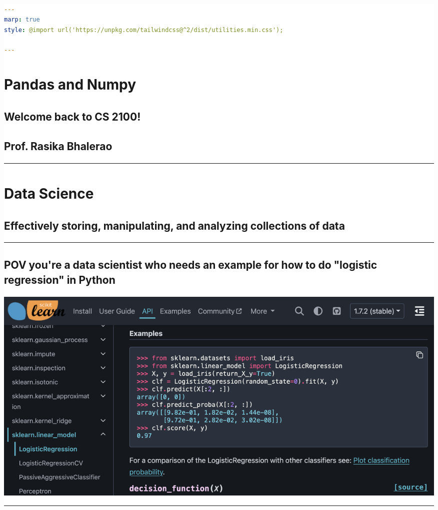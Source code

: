```yaml
---
marp: true
style: @import url('https://unpkg.com/tailwindcss@^2/dist/utilities.min.css');

---
```


# Pandas and Numpy
## Welcome back to CS 2100!
## Prof. Rasika Bhalerao

---

# Data Science

## Effectively storing, manipulating, and analyzing collections of data

---

## POV you're a data scientist who needs an example for how to do "logistic regression" in Python

![Sklearn logistic regression](<sklearn-logistic-regression.png>)

---
